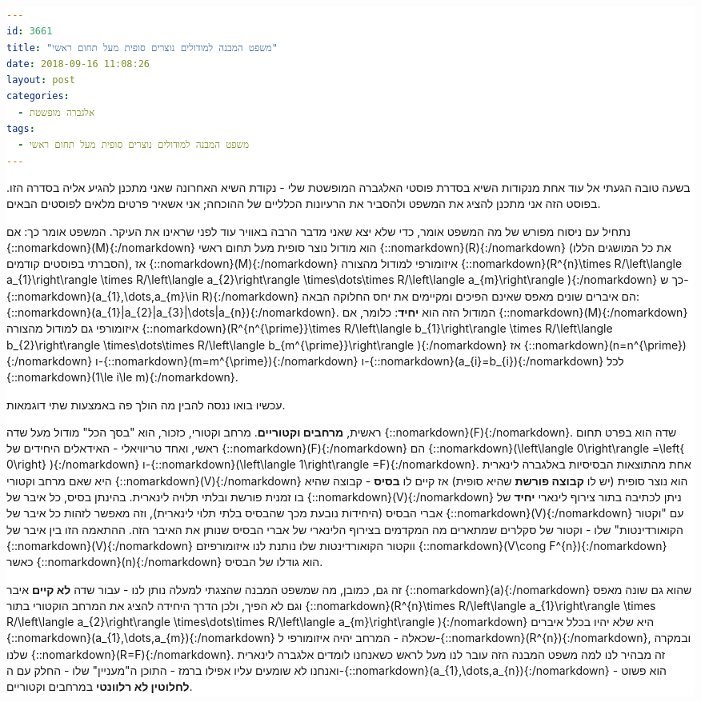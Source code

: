 ```yaml
---
id: 3661
title: "משפט המבנה למודולים נוצרים סופית מעל תחום ראשי"
date: 2018-09-16 11:08:26
layout: post
categories: 
  - אלגברה מופשטת
tags: 
  - משפט המבנה למודולים נוצרים סופית מעל תחום ראשי
---
```

בשעה טובה הגעתי אל עוד אחת מנקודות השיא בסדרת פוסטי האלגברה המופשטת שלי - נקודת השיא האחרונה שאני מתכנן להגיע אליה בסדרה הזו. בפוסט הזה אני מתכנן להציג את המשפט ולהסביר את הרעיונות הכלליים של ההוכחה; אני אשאיר פרטים מלאים לפוסטים הבאים.

נתחיל עם ניסוח מפורש של מה המשפט אומר, כדי שלא יצא שאני מדבר הרבה באוויר עוד לפני שראינו את העיקר. המשפט אומר כך: אם {::nomarkdown}\(M\){:/nomarkdown} הוא מודול נוצר סופית מעל תחום ראשי {::nomarkdown}\(R\){:/nomarkdown} (את כל המושגים הללו הסברתי בפוסטים קודמים), אז {::nomarkdown}\(M\){:/nomarkdown} איזומורפי למודול מהצורה {::nomarkdown}\(R^{n}\times R/\left\langle a_{1}\right\rangle \times R/\left\langle a_{2}\right\rangle \times\dots\times R/\left\langle a_{m}\right\rangle \){:/nomarkdown} כך ש-{::nomarkdown}\(a_{1},\dots,a_{m}\in R\){:/nomarkdown} הם איברים שונים מאפס שאינם הפיכים ומקיימים את יחס החלוקה הבאה: {::nomarkdown}\(a_{1}\|a_{2}\|a_{3}\|\dots\|a_{n}\){:/nomarkdown}. המודול הזה הוא <strong>יחיד</strong>: כלומר, אם {::nomarkdown}\(M\){:/nomarkdown} איזומורפי גם למודול מהצורה {::nomarkdown}\(R^{n^{\prime}}\times R/\left\langle b_{1}\right\rangle \times R/\left\langle b_{2}\right\rangle \times\dots\times R/\left\langle b_{m^{\prime}}\right\rangle \){:/nomarkdown} אז {::nomarkdown}\(n=n^{\prime}\){:/nomarkdown} ו-{::nomarkdown}\(m=m^{\prime}\){:/nomarkdown} ו-{::nomarkdown}\(a_{i}=b_{i}\){:/nomarkdown} לכל {::nomarkdown}\(1\le i\le m\){:/nomarkdown}.

עכשיו בואו ננסה להבין מה הולך פה באמצעות שתי דוגמאות.

ראשית, <strong>מרחבים וקטוריים</strong>. מרחב וקטורי, כזכור, הוא "בסך הכל" מודול מעל שדה {::nomarkdown}\(F\){:/nomarkdown}. שדה הוא בפרט תחום ראשי, ואחד טריוויאלי - האידאלים היחידים של {::nomarkdown}\(F\){:/nomarkdown} הם {::nomarkdown}\(\left\langle 0\right\rangle =\left\{ 0\right\} \){:/nomarkdown} ו-{::nomarkdown}\(\left\langle 1\right\rangle =F\){:/nomarkdown}. אחת מהתוצאות הבסיסיות באלגברה לינארית היא שאם מרחב וקטורי {::nomarkdown}\(V\){:/nomarkdown} הוא נוצר סופית (יש לו <strong>קבוצה פורשת</strong> שהיא סופית) אז קיים לו <strong>בסיס</strong> - קבוצה שהיא בו זמנית פורשת ובלתי תלויה לינארית. בהינתן בסיס, כל איבר של {::nomarkdown}\(V\){:/nomarkdown} ניתן לכתיבה בתור צירוף לינארי <strong>יחיד</strong> של אברי הבסיס (היחידות נובעת מכך שהבסיס בלתי תלוי לינארית), וזה מאפשר לזהות כל איבר של {::nomarkdown}\(V\){:/nomarkdown} עם "וקטור הקואורדינטות" שלו - וקטור של סקלרים שמתארים מה המקדמים בצירוף הלינארי של אברי הבסיס שנותן את האיבר הזה. ההתאמה הזו בין איבר של {::nomarkdown}\(V\){:/nomarkdown} ווקטור הקואורדינטות שלו נותנת לנו איזומורפיזם {::nomarkdown}\(V\cong F^{n}\){:/nomarkdown} כאשר {::nomarkdown}\(n\){:/nomarkdown} הוא גודלו של הבסיס.

זה גם, כמובן, מה שמשפט המבנה שהצגתי למעלה נותן לנו - עבור שדה <strong>לא קיים</strong> איבר {::nomarkdown}\(a\){:/nomarkdown} שהוא גם שונה מאפס וגם לא הפיך, ולכן הדרך היחידה להציג את המרחב הוקטורי בתור {::nomarkdown}\(R^{n}\times R/\left\langle a_{1}\right\rangle \times R/\left\langle a_{2}\right\rangle \times\dots\times R/\left\langle a_{m}\right\rangle \){:/nomarkdown} היא שלא יהיו בכלל איברים {::nomarkdown}\(a_{1},\dots,a_{m}\){:/nomarkdown} שכאלה - המרחב יהיה איזומורפי ל-{::nomarkdown}\(R^{n}\){:/nomarkdown}, ובמקרה שלנו {::nomarkdown}\(R=F\){:/nomarkdown}. זה מבהיר לנו למה משפט המבנה הזה עובר לנו מעל לראש כשאנחנו לומדים אלגברה לינארית ואנחנו לא שומעים עליו אפילו ברמז - התוכן ה"מעניין" שלו - החלק עם ה-{::nomarkdown}\(a_{1},\dots,a_{n}\){:/nomarkdown} - הוא פשוט <strong>לחלוטין לא רלוונטי</strong> במרחבים וקטוריים.
